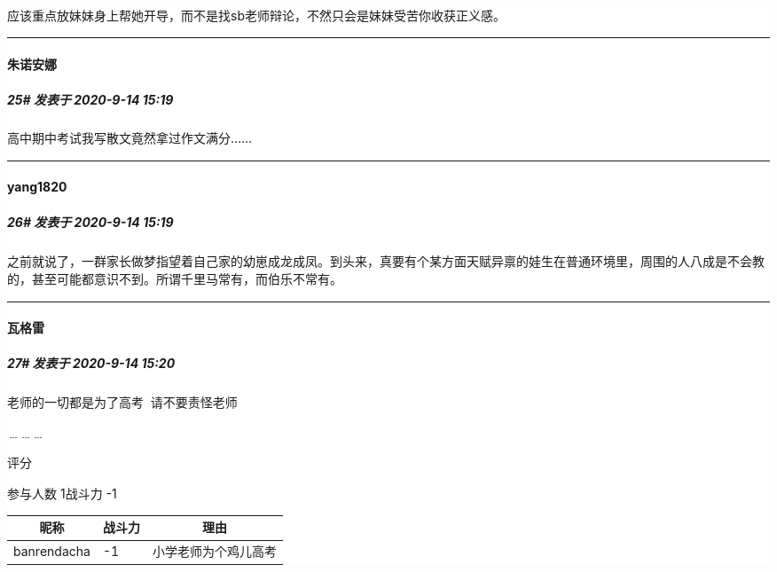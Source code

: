 


应该重点放妹妹身上帮她开导，而不是找sb老师辩论，不然只会是妹妹受苦你收获正义感。







-----

####  朱诺安娜  
##### 25#       发表于 2020-9-14 15:19




高中期中考试我写散文竟然拿过作文满分……







-----

####  yang1820  
##### 26#       发表于 2020-9-14 15:19




之前就说了，一群家长做梦指望着自己家的幼崽成龙成凤。到头来，真要有个某方面天赋异禀的娃生在普通环境里，周围的人八成是不会教的，甚至可能都意识不到。所谓千里马常有，而伯乐不常有。







-----

####  瓦格雷  
##### 27#       发表于 2020-9-14 15:20




老师的一切都是为了高考  请不要责怪老师



﹍﹍﹍

评分





 参与人数 1战斗力 -1

|昵称|战斗力|理由|
|----|---|---|
| banrendacha|-1|小学老师为个鸡儿高考|


